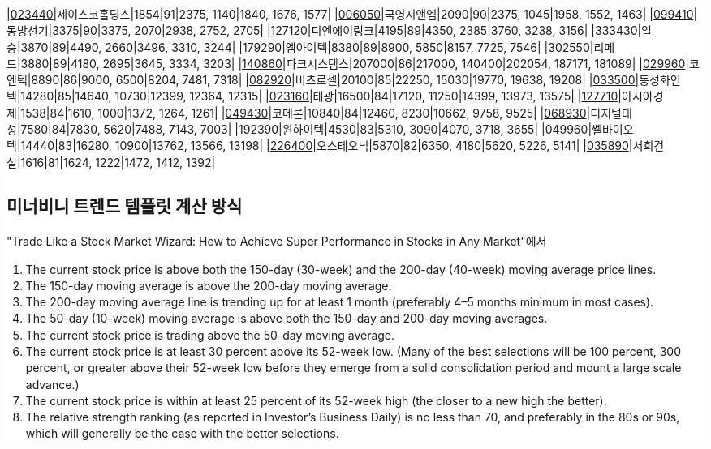|[023440](https://finance.daum.net/quotes/A023440)|제이스코홀딩스|1854|91|2375, 1140|1840, 1676, 1577|
|[006050](https://finance.daum.net/quotes/A006050)|국영지앤엠|2090|90|2375, 1045|1958, 1552, 1463|
|[099410](https://finance.daum.net/quotes/A099410)|동방선기|3375|90|3375, 2070|2938, 2752, 2705|
|[127120](https://finance.daum.net/quotes/A127120)|디엔에이링크|4195|89|4350, 2385|3760, 3238, 3156|
|[333430](https://finance.daum.net/quotes/A333430)|일승|3870|89|4490, 2660|3496, 3310, 3244|
|[179290](https://finance.daum.net/quotes/A179290)|엠아이텍|8380|89|8900, 5850|8157, 7725, 7546|
|[302550](https://finance.daum.net/quotes/A302550)|리메드|3880|89|4180, 2695|3645, 3334, 3203|
|[140860](https://finance.daum.net/quotes/A140860)|파크시스템스|207000|86|217000, 140400|202054, 187171, 181089|
|[029960](https://finance.daum.net/quotes/A029960)|코엔텍|8890|86|9000, 6500|8204, 7481, 7318|
|[082920](https://finance.daum.net/quotes/A082920)|비츠로셀|20100|85|22250, 15030|19770, 19638, 19208|
|[033500](https://finance.daum.net/quotes/A033500)|동성화인텍|14280|85|14640, 10730|12399, 12364, 12315|
|[023160](https://finance.daum.net/quotes/A023160)|태광|16500|84|17120, 11250|14399, 13973, 13575|
|[127710](https://finance.daum.net/quotes/A127710)|아시아경제|1538|84|1610, 1000|1372, 1264, 1261|
|[049430](https://finance.daum.net/quotes/A049430)|코메론|10840|84|12460, 8230|10662, 9758, 9525|
|[068930](https://finance.daum.net/quotes/A068930)|디지털대성|7580|84|7830, 5620|7488, 7143, 7003|
|[192390](https://finance.daum.net/quotes/A192390)|윈하이텍|4530|83|5310, 3090|4070, 3718, 3655|
|[049960](https://finance.daum.net/quotes/A049960)|쎌바이오텍|14440|83|16280, 10900|13762, 13566, 13198|
|[226400](https://finance.daum.net/quotes/A226400)|오스테오닉|5870|82|6350, 4180|5620, 5226, 5141|
|[035890](https://finance.daum.net/quotes/A035890)|서희건설|1616|81|1624, 1222|1472, 1412, 1392|

## 미너비니 트렌드 템플릿 계산 방식

"Trade Like a Stock Market Wizard: How to Achieve Super Performance in Stocks in Any Market"에서

 1. The current stock price is above both the 150-day (30-week) and the 200-day (40-week) moving average price lines.
 1. The 150-day moving average is above the 200-day moving average.
 1. The 200-day moving average line is trending up for at least 1 month (preferably 4–5 months minimum in most cases).
 1. The 50-day (10-week) moving average is above both the 150-day and 200-day moving averages.
 1. The current stock price is trading above the 50-day moving average.
 1. The current stock price is at least 30 percent above its 52-week low. (Many of the best selections will be 100 percent, 300 percent, or greater above their 52-week low before they emerge from a solid consolidation period and mount a large scale advance.)
 1. The current stock price is within at least 25 percent of its 52-week high (the closer to a new high the better).
 1. The relative strength ranking (as reported in Investor’s Business Daily) is no less than 70, and preferably in the 80s or 90s, which will generally be the case with the better selections.
